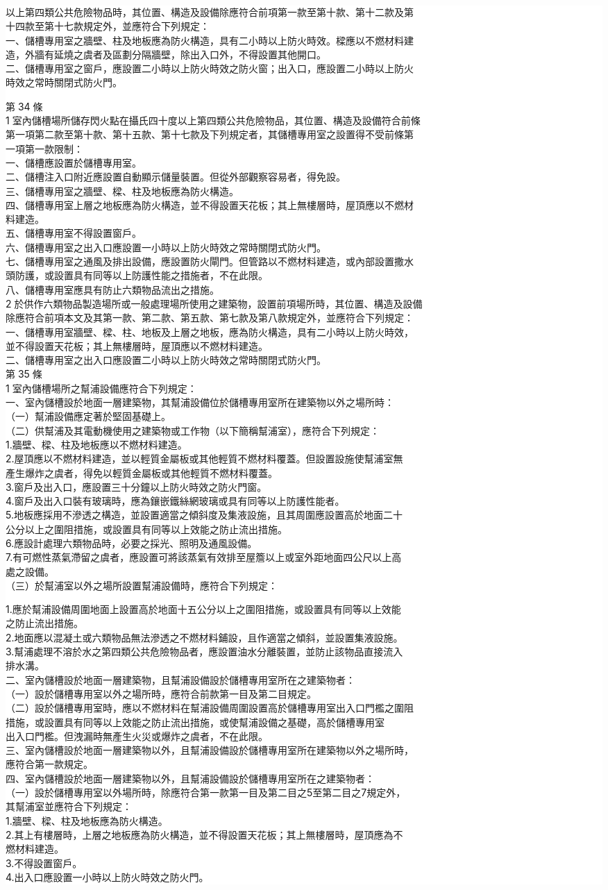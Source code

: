 以上第四類公共危險物品時，其位置、構造及設備除應符合前項第一款至第十款、第十二款及第  
十四款至第十七款規定外，並應符合下列規定：  
一、儲槽專用室之牆壁、柱及地板應為防火構造，具有二小時以上防火時效。樑應以不燃材料建  
造，外牆有延燒之虞者及區劃分隔牆壁，除出入口外，不得設置其他開口。  
二、儲槽專用室之窗戶，應設置二小時以上防火時效之防火窗；出入口，應設置二小時以上防火  
時效之常時關閉式防火門。  


第 34 條  
1 室內儲槽場所儲存閃火點在攝氏四十度以上第四類公共危險物品，其位置、構造及設備符合前條  
第一項第二款至第十款、第十五款、第十七款及下列規定者，其儲槽專用室之設置得不受前條第  
一項第一款限制：  
一、儲槽應設置於儲槽專用室。  
二、儲槽注入口附近應設置自動顯示儲量裝置。但從外部觀察容易者，得免設。  
三、儲槽專用室之牆壁、樑、柱及地板應為防火構造。  
四、儲槽專用室上層之地板應為防火構造，並不得設置天花板；其上無樓層時，屋頂應以不燃材  
料建造。  
五、儲槽專用室不得設置窗戶。  
六、儲槽專用室之出入口應設置一小時以上防火時效之常時關閉式防火門。  
七、儲槽專用室之通風及排出設備，應設置防火閘門。但管路以不燃材料建造，或內部設置撒水  
頭防護，或設置具有同等以上防護性能之措施者，不在此限。  
八、儲槽專用室應具有防止六類物品流出之措施。  
2 於供作六類物品製造場所或一般處理場所使用之建築物，設置前項場所時，其位置、構造及設備  
除應符合前項本文及其第一款、第二款、第五款、第七款及第八款規定外，並應符合下列規定：  
一、儲槽專用室牆壁、樑、柱、地板及上層之地板，應為防火構造，具有二小時以上防火時效，  
並不得設置天花板；其上無樓層時，屋頂應以不燃材料建造。  
二、儲槽專用室之出入口應設置二小時以上防火時效之常時關閉式防火門。  
第 35 條  
1 室內儲槽場所之幫浦設備應符合下列規定：  
一、室內儲槽設於地面一層建築物，其幫浦設備位於儲槽專用室所在建築物以外之場所時：  
（一）幫浦設備應定著於堅固基礎上。  
（二）供幫浦及其電動機使用之建築物或工作物（以下簡稱幫浦室），應符合下列規定：  
1.牆壁、樑、柱及地板應以不燃材料建造。  
2.屋頂應以不燃材料建造，並以輕質金屬板或其他輕質不燃材料覆蓋。但設置設施使幫浦室無  
產生爆炸之虞者，得免以輕質金屬板或其他輕質不燃材料覆蓋。  
3.窗戶及出入口，應設置三十分鐘以上防火時效之防火門窗。  
4.窗戶及出入口裝有玻璃時，應為鑲嵌鐵絲網玻璃或具有同等以上防護性能者。  
5.地板應採用不滲透之構造，並設置適當之傾斜度及集液設施，且其周圍應設置高於地面二十  
公分以上之圍阻措施，或設置具有同等以上效能之防止流出措施。  
6.應設計處理六類物品時，必要之採光、照明及通風設備。  
7.有可燃性蒸氣滯留之虞者，應設置可將該蒸氣有效排至屋簷以上或室外距地面四公尺以上高  
處之設備。  
（三）於幫浦室以外之場所設置幫浦設備時，應符合下列規定：  


1.應於幫浦設備周圍地面上設置高於地面十五公分以上之圍阻措施，或設置具有同等以上效能  
之防止流出措施。  
2.地面應以混凝土或六類物品無法滲透之不燃材料鋪設，且作適當之傾斜，並設置集液設施。  
3.幫浦處理不溶於水之第四類公共危險物品者，應設置油水分離裝置，並防止該物品直接流入  
排水溝。  
二、室內儲槽設於地面一層建築物，且幫浦設備設於儲槽專用室所在之建築物者：  
（一）設於儲槽專用室以外之場所時，應符合前款第一目及第二目規定。  
（二）設於儲槽專用室時，應以不燃材料在幫浦設備周圍設置高於儲槽專用室出入口門檻之圍阻  
措施，或設置具有同等以上效能之防止流出措施，或使幫浦設備之基礎，高於儲槽專用室  
出入口門檻。但洩漏時無產生火災或爆炸之虞者，不在此限。  
三、室內儲槽設於地面一層建築物以外，且幫浦設備設於儲槽專用室所在建築物以外之場所時，  
應符合第一款規定。  
四、室內儲槽設於地面一層建築物以外，且幫浦設備設於儲槽專用室所在之建築物者：  
（一）設於儲槽專用室以外場所時，除應符合第一款第一目及第二目之5至第二目之7規定外，  
其幫浦室並應符合下列規定：  
1.牆壁、樑、柱及地板應為防火構造。  
2.其上有樓層時，上層之地板應為防火構造，並不得設置天花板；其上無樓層時，屋頂應為不  
燃材料建造。  
3.不得設置窗戶。  
4.出入口應設置一小時以上防火時效之防火門。  